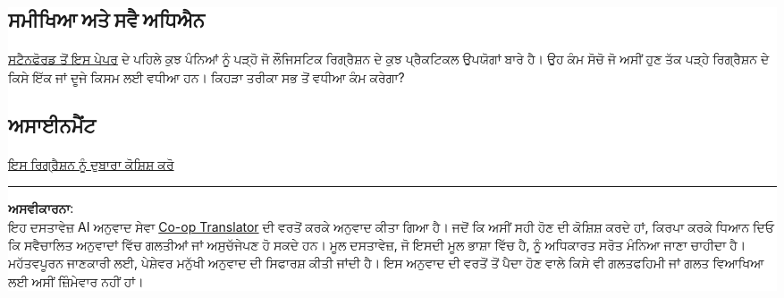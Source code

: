 ## ਸਮੀਖਿਆ ਅਤੇ ਸਵੈ ਅਧਿਐਨ

[ਸਟੈਨਫੋਰਡ ਤੋਂ ਇਸ ਪੇਪਰ](https://web.stanford.edu/~jurafsky/slp3/5.pdf) ਦੇ ਪਹਿਲੇ ਕੁਝ ਪੰਨਿਆਂ ਨੂੰ ਪੜ੍ਹੋ ਜੋ ਲੌਜਿਸਟਿਕ ਰਿਗ੍ਰੈਸ਼ਨ ਦੇ ਕੁਝ ਪ੍ਰੈਕਟਿਕਲ ਉਪਯੋਗਾਂ ਬਾਰੇ ਹੈ। ਉਹ ਕੰਮ ਸੋਚੋ ਜੋ ਅਸੀਂ ਹੁਣ ਤੱਕ ਪੜ੍ਹੇ ਰਿਗ੍ਰੈਸ਼ਨ ਦੇ ਕਿਸੇ ਇੱਕ ਜਾਂ ਦੂਜੇ ਕਿਸਮ ਲਈ ਵਧੀਆ ਹਨ। ਕਿਹੜਾ ਤਰੀਕਾ ਸਭ ਤੋਂ ਵਧੀਆ ਕੰਮ ਕਰੇਗਾ?

## ਅਸਾਈਨਮੈਂਟ

[ਇਸ ਰਿਗ੍ਰੈਸ਼ਨ ਨੂੰ ਦੁਬਾਰਾ ਕੋਸ਼ਿਸ਼ ਕਰੋ](assignment.md)

---

**ਅਸਵੀਕਾਰਨਾ**:  
ਇਹ ਦਸਤਾਵੇਜ਼ AI ਅਨੁਵਾਦ ਸੇਵਾ [Co-op Translator](https://github.com/Azure/co-op-translator) ਦੀ ਵਰਤੋਂ ਕਰਕੇ ਅਨੁਵਾਦ ਕੀਤਾ ਗਿਆ ਹੈ। ਜਦੋਂ ਕਿ ਅਸੀਂ ਸਹੀ ਹੋਣ ਦੀ ਕੋਸ਼ਿਸ਼ ਕਰਦੇ ਹਾਂ, ਕਿਰਪਾ ਕਰਕੇ ਧਿਆਨ ਦਿਓ ਕਿ ਸਵੈਚਾਲਿਤ ਅਨੁਵਾਦਾਂ ਵਿੱਚ ਗਲਤੀਆਂ ਜਾਂ ਅਸੁਚੱਜੇਪਣ ਹੋ ਸਕਦੇ ਹਨ। ਮੂਲ ਦਸਤਾਵੇਜ਼, ਜੋ ਇਸਦੀ ਮੂਲ ਭਾਸ਼ਾ ਵਿੱਚ ਹੈ, ਨੂੰ ਅਧਿਕਾਰਤ ਸਰੋਤ ਮੰਨਿਆ ਜਾਣਾ ਚਾਹੀਦਾ ਹੈ। ਮਹੱਤਵਪੂਰਨ ਜਾਣਕਾਰੀ ਲਈ, ਪੇਸ਼ੇਵਰ ਮਨੁੱਖੀ ਅਨੁਵਾਦ ਦੀ ਸਿਫਾਰਸ਼ ਕੀਤੀ ਜਾਂਦੀ ਹੈ। ਇਸ ਅਨੁਵਾਦ ਦੀ ਵਰਤੋਂ ਤੋਂ ਪੈਦਾ ਹੋਣ ਵਾਲੇ ਕਿਸੇ ਵੀ ਗਲਤਫਹਿਮੀ ਜਾਂ ਗਲਤ ਵਿਆਖਿਆ ਲਈ ਅਸੀਂ ਜ਼ਿੰਮੇਵਾਰ ਨਹੀਂ ਹਾਂ।